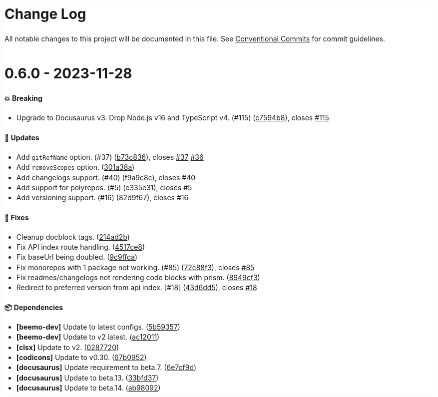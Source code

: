 # Change Log

All notable changes to this project will be documented in this file.
See [Conventional Commits](https://conventionalcommits.org) for commit guidelines.

# 0.6.0 - 2023-11-28

#### 💥 Breaking

- Upgrade to Docusaurus v3. Drop Node.js v16 and TypeScript v4. (#115) ([c7594b8](https://github.com/yuko1101/docusaurus-plugin-typedoc-api/commit/c7594b8)), closes [#115](https://github.com/yuko1101/docusaurus-plugin-typedoc-api/issues/115)

#### 🚀 Updates

- Add `gitRefName` option. (#37) ([b73c836](https://github.com/yuko1101/docusaurus-plugin-typedoc-api/commit/b73c836)), closes [#37](https://github.com/yuko1101/docusaurus-plugin-typedoc-api/issues/37) [#36](https://github.com/yuko1101/docusaurus-plugin-typedoc-api/issues/36)
- Add `removeScopes` option. ([301a38a](https://github.com/yuko1101/docusaurus-plugin-typedoc-api/commit/301a38a))
- Add changelogs support. (#40) ([f9a9c8c](https://github.com/yuko1101/docusaurus-plugin-typedoc-api/commit/f9a9c8c)), closes [#40](https://github.com/yuko1101/docusaurus-plugin-typedoc-api/issues/40)
- Add support for polyrepos. (#5) ([e335e31](https://github.com/yuko1101/docusaurus-plugin-typedoc-api/commit/e335e31)), closes [#5](https://github.com/yuko1101/docusaurus-plugin-typedoc-api/issues/5)
- Add versioning support. (#16) ([82d9f67](https://github.com/yuko1101/docusaurus-plugin-typedoc-api/commit/82d9f67)), closes [#16](https://github.com/yuko1101/docusaurus-plugin-typedoc-api/issues/16)

#### 🐞 Fixes

- Cleanup docblock tags. ([214ad2b](https://github.com/yuko1101/docusaurus-plugin-typedoc-api/commit/214ad2b))
- Fix API index route handling. ([4517ce8](https://github.com/yuko1101/docusaurus-plugin-typedoc-api/commit/4517ce8))
- Fix baseUrl being doubled. ([9c9ffca](https://github.com/yuko1101/docusaurus-plugin-typedoc-api/commit/9c9ffca))
- Fix monorepos with 1 package not working. (#85) ([72c88f3](https://github.com/yuko1101/docusaurus-plugin-typedoc-api/commit/72c88f3)), closes [#85](https://github.com/yuko1101/docusaurus-plugin-typedoc-api/issues/85)
- Fix readmes/changelogs not rendering code blocks with prism. ([8949cf3](https://github.com/yuko1101/docusaurus-plugin-typedoc-api/commit/8949cf3))
- Redirect to preferred version from api index. [#18] ([43d6dd5](https://github.com/yuko1101/docusaurus-plugin-typedoc-api/commit/43d6dd5)), closes [#18](https://github.com/yuko1101/docusaurus-plugin-typedoc-api/issues/18)

#### 📦 Dependencies

- **[beemo-dev]** Update to latest configs. ([5b59357](https://github.com/yuko1101/docusaurus-plugin-typedoc-api/commit/5b59357))
- **[beemo-dev]** Update to v2 latest. ([ac12011](https://github.com/yuko1101/docusaurus-plugin-typedoc-api/commit/ac12011))
- **[clsx]** Update to v2. ([0287720](https://github.com/yuko1101/docusaurus-plugin-typedoc-api/commit/0287720))
- **[codicons]** Update to v0.30. ([67b0952](https://github.com/yuko1101/docusaurus-plugin-typedoc-api/commit/67b0952))
- **[docusaurus]** Update requirement to beta.7. ([6e7cf9d](https://github.com/yuko1101/docusaurus-plugin-typedoc-api/commit/6e7cf9d))
- **[docusaurus]** Update to beta.13. ([33bfd37](https://github.com/yuko1101/docusaurus-plugin-typedoc-api/commit/33bfd37))
- **[docusaurus]** Update to beta.14. ([ab98092](https://github.com/yuko1101/docusaurus-plugin-typedoc-api/commit/ab98092))